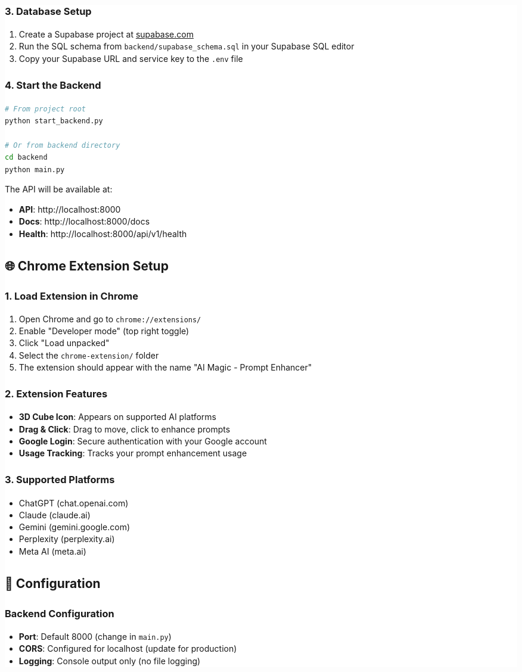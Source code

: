 ### 3. Database Setup
1. Create a Supabase project at [supabase.com](https://supabase.com)
2. Run the SQL schema from `backend/supabase_schema.sql` in your Supabase SQL editor
3. Copy your Supabase URL and service key to the `.env` file

### 4. Start the Backend
```bash
# From project root
python start_backend.py

# Or from backend directory
cd backend
python main.py
```

The API will be available at:
- **API**: http://localhost:8000
- **Docs**: http://localhost:8000/docs
- **Health**: http://localhost:8000/api/v1/health

## 🌐 Chrome Extension Setup

### 1. Load Extension in Chrome
1. Open Chrome and go to `chrome://extensions/`
2. Enable "Developer mode" (top right toggle)
3. Click "Load unpacked"
4. Select the `chrome-extension/` folder
5. The extension should appear with the name "AI Magic - Prompt Enhancer"

### 2. Extension Features
- **3D Cube Icon**: Appears on supported AI platforms
- **Drag & Click**: Drag to move, click to enhance prompts
- **Google Login**: Secure authentication with your Google account
- **Usage Tracking**: Tracks your prompt enhancement usage

### 3. Supported Platforms
- ChatGPT (chat.openai.com)
- Claude (claude.ai)
- Gemini (gemini.google.com)
- Perplexity (perplexity.ai)
- Meta AI (meta.ai)

## 🔧 Configuration

### Backend Configuration
- **Port**: Default 8000 (change in `main.py`)
- **CORS**: Configured for localhost (update for production)
- **Logging**: Console output only (no file logging)
